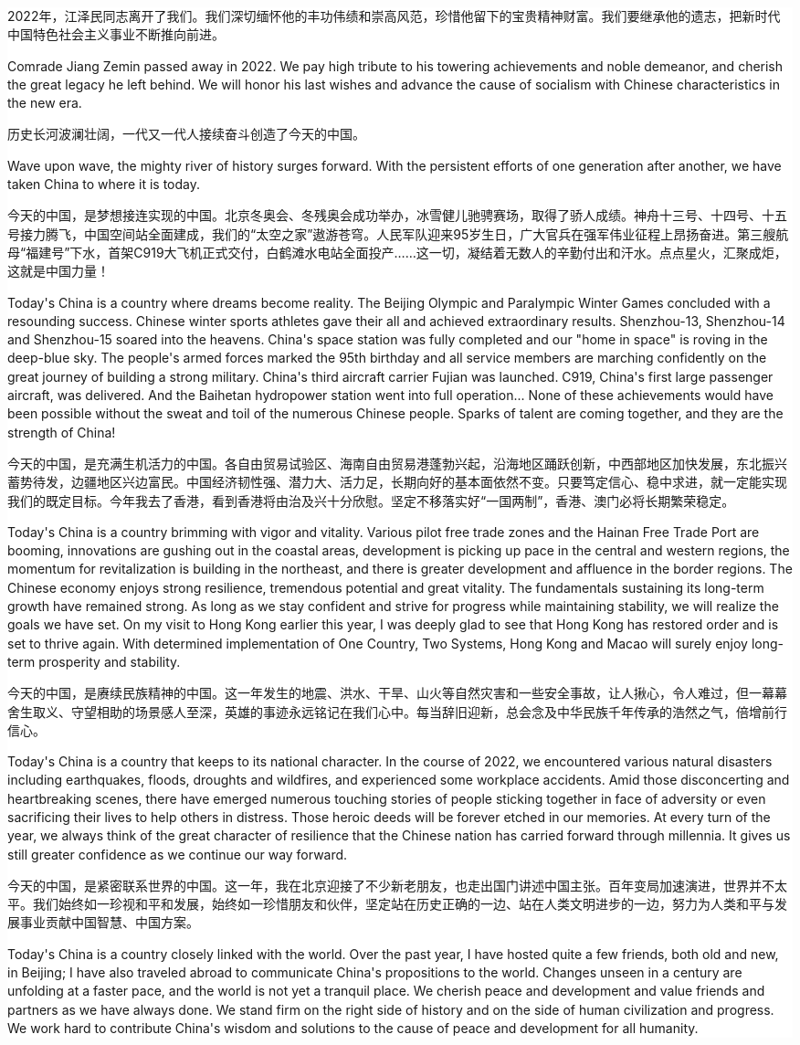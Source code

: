 2022年，江泽民同志离开了我们。我们深切缅怀他的丰功伟绩和崇高风范，珍惜他留下的宝贵精神财富。我们要继承他的遗志，把新时代中国特色社会主义事业不断推向前进。

Comrade Jiang Zemin passed away in 2022. We pay high tribute to his towering achievements and noble demeanor, and cherish the great legacy he left behind. We will honor his last wishes and advance the cause of socialism with Chinese characteristics in the new era.

历史长河波澜壮阔，一代又一代人接续奋斗创造了今天的中国。

Wave upon wave, the mighty river of history surges forward. With the persistent efforts of one generation after another, we have taken China to where it is today.

今天的中国，是梦想接连实现的中国。北京冬奥会、冬残奥会成功举办，冰雪健儿驰骋赛场，取得了骄人成绩。神舟十三号、十四号、十五号接力腾飞，中国空间站全面建成，我们的“太空之家”遨游苍穹。人民军队迎来95岁生日，广大官兵在强军伟业征程上昂扬奋进。第三艘航母“福建号”下水，首架C919大飞机正式交付，白鹤滩水电站全面投产……这一切，凝结着无数人的辛勤付出和汗水。点点星火，汇聚成炬，这就是中国力量！

Today's China is a country where dreams become reality. The Beijing Olympic and Paralympic Winter Games concluded with a resounding success. Chinese winter sports athletes gave their all and achieved extraordinary results. Shenzhou-13, Shenzhou-14 and Shenzhou-15 soared into the heavens. China's space station was fully completed and our "home in space" is roving in the deep-blue sky. The people's armed forces marked the 95th birthday and all service members are marching confidently on the great journey of building a strong military. China's third aircraft carrier Fujian was launched. C919, China's first large passenger aircraft, was delivered. And the Baihetan hydropower station went into full operation... None of these achievements would have been possible without the sweat and toil of the numerous Chinese people. Sparks of talent are coming together, and they are the strength of China!

今天的中国，是充满生机活力的中国。各自由贸易试验区、海南自由贸易港蓬勃兴起，沿海地区踊跃创新，中西部地区加快发展，东北振兴蓄势待发，边疆地区兴边富民。中国经济韧性强、潜力大、活力足，长期向好的基本面依然不变。只要笃定信心、稳中求进，就一定能实现我们的既定目标。今年我去了香港，看到香港将由治及兴十分欣慰。坚定不移落实好“一国两制”，香港、澳门必将长期繁荣稳定。

Today's China is a country brimming with vigor and vitality. Various pilot free trade zones and the Hainan Free Trade Port are booming, innovations are gushing out in the coastal areas, development is picking up pace in the central and western regions, the momentum for revitalization is building in the northeast, and there is greater development and affluence in the border regions. The Chinese economy enjoys strong resilience, tremendous potential and great vitality. The fundamentals sustaining its long-term growth have remained strong. As long as we stay confident and strive for progress while maintaining stability, we will realize the goals we have set. On my visit to Hong Kong earlier this year, I was deeply glad to see that Hong Kong has restored order and is set to thrive again. With determined implementation of One Country, Two Systems, Hong Kong and Macao will surely enjoy long-term prosperity and stability.

今天的中国，是赓续民族精神的中国。这一年发生的地震、洪水、干旱、山火等自然灾害和一些安全事故，让人揪心，令人难过，但一幕幕舍生取义、守望相助的场景感人至深，英雄的事迹永远铭记在我们心中。每当辞旧迎新，总会念及中华民族千年传承的浩然之气，倍增前行信心。

Today's China is a country that keeps to its national character. In the course of 2022, we encountered various natural disasters including earthquakes, floods, droughts and wildfires, and experienced some workplace accidents. Amid those disconcerting and heartbreaking scenes, there have emerged numerous touching stories of people sticking together in face of adversity or even sacrificing their lives to help others in distress. Those heroic deeds will be forever etched in our memories. At every turn of the year, we always think of the great character of resilience that the Chinese nation has carried forward through millennia. It gives us still greater confidence as we continue our way forward.

今天的中国，是紧密联系世界的中国。这一年，我在北京迎接了不少新老朋友，也走出国门讲述中国主张。百年变局加速演进，世界并不太平。我们始终如一珍视和平和发展，始终如一珍惜朋友和伙伴，坚定站在历史正确的一边、站在人类文明进步的一边，努力为人类和平与发展事业贡献中国智慧、中国方案。

Today's China is a country closely linked with the world. Over the past year, I have hosted quite a few friends, both old and new, in Beijing; I have also traveled abroad to communicate China's propositions to the world. Changes unseen in a century are unfolding at a faster pace, and the world is not yet a tranquil place. We cherish peace and development and value friends and partners as we have always done. We stand firm on the right side of history and on the side of human civilization and progress. We work hard to contribute China's wisdom and solutions to the cause of peace and development for all humanity.
